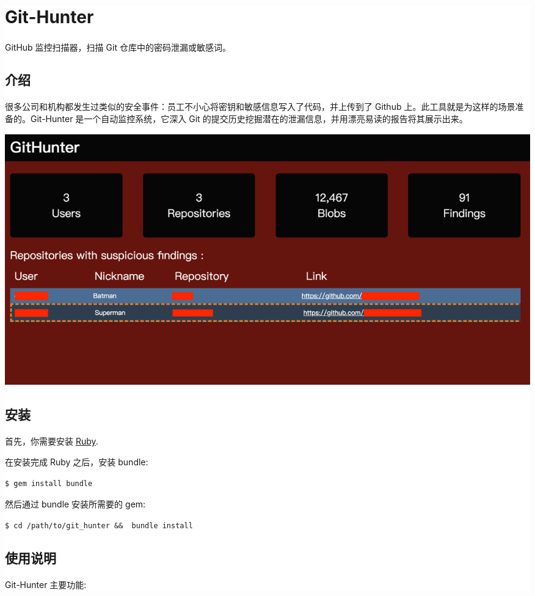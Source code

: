 # Git-Hunter

GitHub 监控扫描器，扫描 Git 仓库中的密码泄漏或敏感词。

## 介绍

很多公司和机构都发生过类似的安全事件：员工不小心将密钥和敏感信息写入了代码，并上传到了 Github 上。此工具就是为这样的场景准备的。Git-Hunter 是一个自动监控系统，它深入 Git 的提交历史挖掘潜在的泄漏信息，并用漂亮易读的报告将其展示出来。

![Git-Hunter](example1.png)

## 安装

首先，你需要安装 [Ruby](https://www.ruby-lang.org/en/documentation/installation/).

在安装完成 Ruby 之后，安装 bundle:

```shell
$ gem install bundle
```

然后通过 bundle 安装所需要的 gem:

```shell
$ cd /path/to/git_hunter &&  bundle install
```



## 使用说明

Git-Hunter 主要功能: 
